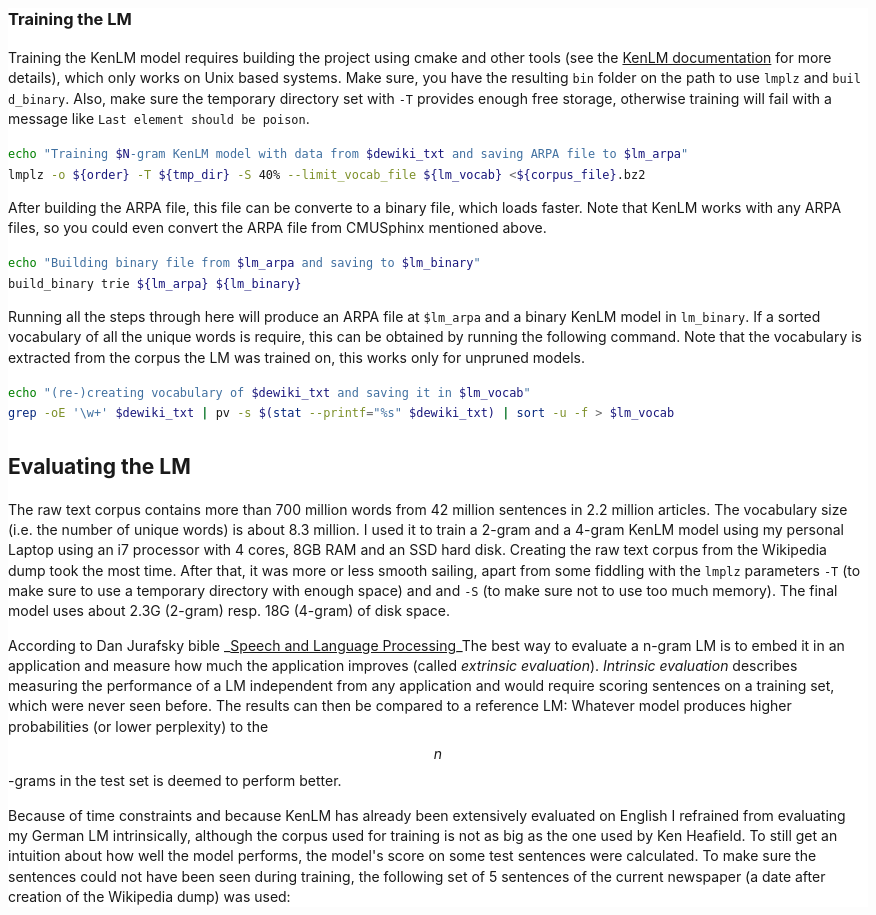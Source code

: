 ### Training the LM

Training the KenLM model requires building the project using cmake and other tools (see the [KenLM documentation] for more details), which only works on Unix based systems. Make sure, you have the resulting `bin` folder on the path to use `lmplz` and `build_binary`. Also, make sure the temporary directory set with `-T` provides enough free storage, otherwise training will fail with a message like `Last element should be poison`.

```bash
echo "Training $N-gram KenLM model with data from $dewiki_txt and saving ARPA file to $lm_arpa"
lmplz -o ${order} -T ${tmp_dir} -S 40% --limit_vocab_file ${lm_vocab} <${corpus_file}.bz2
``` 

After building the ARPA file, this file can be converte to a binary file, which loads faster. Note that KenLM works with any ARPA files, so you could even convert the ARPA file from CMUSphinx mentioned above.

```bash
echo "Building binary file from $lm_arpa and saving to $lm_binary"
build_binary trie ${lm_arpa} ${lm_binary}
```

Running all the steps through here will produce an ARPA file at `$lm_arpa` and a binary KenLM model in `lm_binary`. If a sorted vocabulary of all the unique words is require, this can be obtained by running the following command. Note that the vocabulary is extracted from the corpus the LM was trained on, this works only for unpruned models.

```bash
echo "(re-)creating vocabulary of $dewiki_txt and saving it in $lm_vocab"
grep -oE '\w+' $dewiki_txt | pv -s $(stat --printf="%s" $dewiki_txt) | sort -u -f > $lm_vocab
```

## Evaluating the LM
The raw text corpus contains more than 700 million words from 42 million sentences in 2.2 million articles. The vocabulary size (i.e. the number of unique words) is about 8.3 million. I used it to train a 2-gram and a 4-gram KenLM model using my personal Laptop using an i7 processor with 4 cores, 8GB RAM and an SSD hard disk. Creating the raw text corpus from the Wikipedia dump took the most time. After that, it was more or less smooth sailing, apart from some fiddling with the `lmplz` parameters `-T` (to make sure to use a temporary directory with enough space) and and `-S` (to make sure not to use too much memory). The final model uses about 2.3G (2-gram) resp. 18G (4-gram) of disk space.

According to Dan Jurafsky bible _[Speech and Language Processing]_The best way to evaluate a n-gram LM is to embed it in an application and measure how much the application improves (called _extrinsic evaluation_). _Intrinsic evaluation_ describes measuring the performance of a LM independent from any application and would require scoring sentences on a training set, which were never seen before. The results can then be compared to a reference LM: Whatever model produces higher probabilities (or lower perplexity) to the $$n$$-grams in the test set is deemed to perform better.

Because of time constraints and because KenLM has already been extensively evaluated on English I refrained from evaluating my German LM intrinsically, although the corpus used for training is not as big as the one used by Ken Heafield. To still get an intuition about how well the model performs, the model's score on some test sentences were calculated. To make sure the sentences could not have been seen during training, the following set of 5 sentences of the current newspaper (a date after creation of the Wikipedia dump) was used:


[FHNW]: https://www.fhnw.ch/
[Forced Alignment]: http://www.voxforge.org/home/docs/faq/faq/what-is-forced-alignment
[Automatic Speech Recognition]: https://en.wikipedia.org/wiki/Speech_recognition
[Voice Activity Detection]: https://en.wikipedia.org/wiki/Voice_activity_detection
[webrtcvad]: https://github.com/wiseman/py-webrtcvad
[Smith Waterman]: https://en.wikipedia.org/wiki/Smith%E2%80%93Waterman_algorithm
[Word Error Rate]: https://en.wikipedia.org/wiki/Word_error_rate
[Language Model]: https://en.wikipedia.org/wiki/Language_model
[$$n$$-gram]: https://en.wikipedia.org/wiki/N-gram
[edit distance]: https://en.wikipedia.org/wiki/Edit_distance
[WebRTC]: https://webrtc.org
[KenLM]: https://github.com/kpu/kenlm
[KenLM documentation]: https://kheafield.com/code/kenlm/
[Corpus Formatting Notes]: https://kheafield.com/code/kenlm/estimation/
[Wiki Parser]: https://dizzylogic.com/wiki-parser
[post on KDnuggets]: https://www.kdnuggets.com/2017/11/building-wikipedia-text-corpus-nlp.html
[KerasDeepSpeech]: https://github.com/robmsmt/KerasDeepSpeech
[WikiExtractor]: https://github.com/attardi/wikiextractor
[Document Format]: http://medialab.di.unipi.it/wiki/Document_Format
[WikiCorpus]: https://radimrehurek.com/gensim/corpora/wikicorpus.html
[Gensim]: https://radimrehurek.com/gensim/index.html
[Wikipedia dumps]: https://dumps.wikimedia.org/
[CMUSphinx]: https://cmusphinx.github.io/wiki/download/
[ARPA]: https://cmusphinx.github.io/wiki/arpaformat/
[SourceForge]: https://sourceforge.net/projects/cmusphinx/files/Acoustic%20and%20Language%20Models/German/
[NLTK]: https://www.nltk.org/
[Pipeline Viewer]: http://www.ivarch.com/programs/pv.shtml
[German Wikipedia article about Language Models]: https://de.wikipedia.org/wiki/Spracherkennung#Sprachmodell
[`sed`]: http://www.grymoire.com/Unix/Sed.html
[`unidecode`]: https://pypi.org/project/Unidecode/
[Google Cloud Speech-to-Text]: https://cloud.google.com/speech-to-text/
[Keras]: https://keras.io
[Deep Speech paper]: https://arxiv.org/abs/1412.5567
[Mozilla implementation]: https://github.com/mozilla/DeepSpeech
[Speech and Language Processing]: https://web.stanford.edu/~jurafsky/slp3/